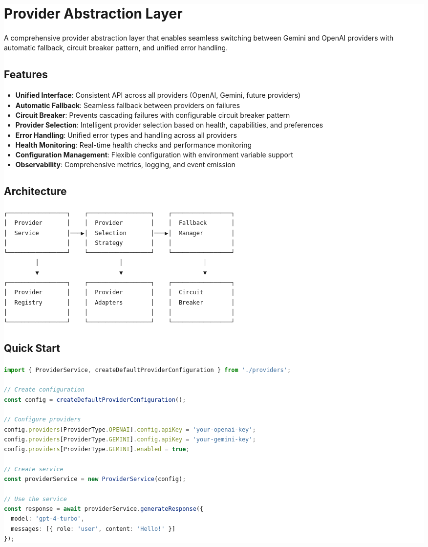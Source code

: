 # Provider Abstraction Layer

A comprehensive provider abstraction layer that enables seamless switching between Gemini and OpenAI providers with automatic fallback, circuit breaker pattern, and unified error handling.

## Features

- **Unified Interface**: Consistent API across all providers (OpenAI, Gemini, future providers)
- **Automatic Fallback**: Seamless fallback between providers on failures
- **Circuit Breaker**: Prevents cascading failures with configurable circuit breaker pattern
- **Provider Selection**: Intelligent provider selection based on health, capabilities, and preferences
- **Error Handling**: Unified error types and handling across all providers
- **Health Monitoring**: Real-time health checks and performance monitoring
- **Configuration Management**: Flexible configuration with environment variable support
- **Observability**: Comprehensive metrics, logging, and event emission

## Architecture

```
┌─────────────────┐    ┌──────────────────┐    ┌─────────────────┐
│  Provider       │    │  Provider        │    │  Fallback       │
│  Service        │───▶│  Selection       │───▶│  Manager        │
│                 │    │  Strategy        │    │                 │
└─────────────────┘    └──────────────────┘    └─────────────────┘
         │                       │                       │
         ▼                       ▼                       ▼
┌─────────────────┐    ┌──────────────────┐    ┌─────────────────┐
│  Provider       │    │  Provider        │    │  Circuit        │
│  Registry       │    │  Adapters        │    │  Breaker        │
│                 │    │                  │    │                 │
└─────────────────┘    └──────────────────┘    └─────────────────┘
```

## Quick Start

```typescript
import { ProviderService, createDefaultProviderConfiguration } from './providers';

// Create configuration
const config = createDefaultProviderConfiguration();

// Configure providers
config.providers[ProviderType.OPENAI].config.apiKey = 'your-openai-key';
config.providers[ProviderType.GEMINI].config.apiKey = 'your-gemini-key';
config.providers[ProviderType.GEMINI].enabled = true;

// Create service
const providerService = new ProviderService(config);

// Use the service
const response = await providerService.generateResponse({
  model: 'gpt-4-turbo',
  messages: [{ role: 'user', content: 'Hello!' }]
});
```
